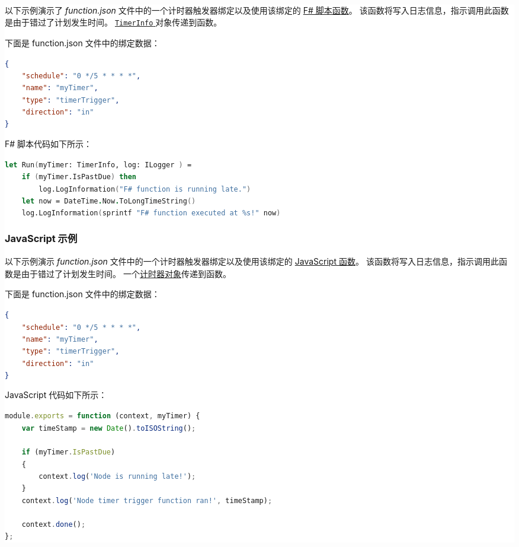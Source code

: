 以下示例演示了 *function.json* 文件中的一个计时器触发器绑定以及使用该绑定的 [F# 脚本函数](functions-reference-fsharp.md)。 该函数将写入日志信息，指示调用此函数是由于错过了计划发生时间。 [ `TimerInfo` ](https://github.com/Azure/azure-webjobs-sdk-extensions/blob/master/src/WebJobs.Extensions/Extensions/Timers/TimerInfo.cs)对象传递到函数。

下面是 function.json 文件中的绑定数据：

```json
{
    "schedule": "0 */5 * * * *",
    "name": "myTimer",
    "type": "timerTrigger",
    "direction": "in"
}
```

F# 脚本代码如下所示：

```fsharp
let Run(myTimer: TimerInfo, log: ILogger ) =
    if (myTimer.IsPastDue) then
        log.LogInformation("F# function is running late.")
    let now = DateTime.Now.ToLongTimeString()
    log.LogInformation(sprintf "F# function executed at %s!" now)
```

### <a name="javascript-example"></a>JavaScript 示例

以下示例演示 *function.json* 文件中的一个计时器触发器绑定以及使用该绑定的 [JavaScript 函数](functions-reference-node.md)。 该函数将写入日志信息，指示调用此函数是由于错过了计划发生时间。 一个[计时器对象](#usage)传递到函数。

下面是 function.json 文件中的绑定数据：

```json
{
    "schedule": "0 */5 * * * *",
    "name": "myTimer",
    "type": "timerTrigger",
    "direction": "in"
}
```

JavaScript 代码如下所示：

```JavaScript
module.exports = function (context, myTimer) {
    var timeStamp = new Date().toISOString();

    if (myTimer.IsPastDue)
    {
        context.log('Node is running late!');
    }
    context.log('Node timer trigger function ran!', timeStamp);   

    context.done();
};
```
